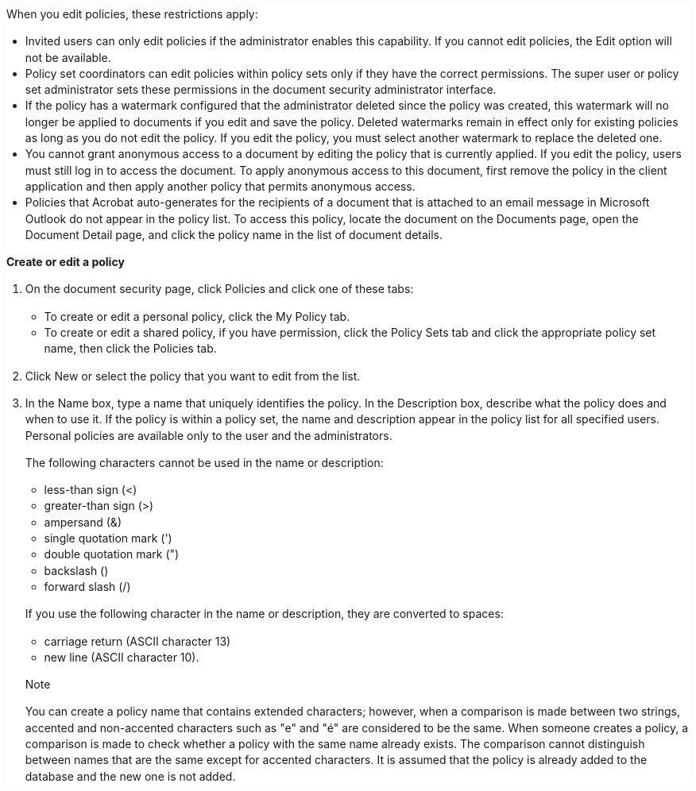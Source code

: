 When you edit policies, these restrictions apply:

* Invited users can only edit policies if the administrator enables this capability. If you cannot edit policies, the Edit option will not be available.
* Policy set coordinators can edit policies within policy sets only if they have the correct permissions. The super user or policy set administrator sets these permissions in the document security administrator interface.
* If the policy has a watermark configured that the administrator deleted since the policy was created, this watermark will no longer be applied to documents if you edit and save the policy. Deleted watermarks remain in effect only for existing policies as long as you do not edit the policy. If you edit the policy, you must select another watermark to replace the deleted one.
* You cannot grant anonymous access to a document by editing the policy that is currently applied. If you edit the policy, users must still log in to access the document. To apply anonymous access to this document, first remove the policy in the client application and then apply another policy that permits anonymous access.
* Policies that Acrobat auto-generates for the recipients of a document that is attached to an email message in Microsoft Outlook do not appear in the policy list. To access this policy, locate the document on the Documents page, open the Document Detail page, and click the policy name in the list of document details.

**Create or edit a policy**

1. On the document security page, click Policies and click one of these tabs:

    * To create or edit a personal policy, click the My Policy tab.
    * To create or edit a shared policy, if you have permission, click the Policy Sets tab and click the appropriate policy set name, then click the Policies tab.

1. Click New or select the policy that you want to edit from the list.
1. In the Name box, type a name that uniquely identifies the policy. In the Description box, describe what the policy does and when to use it. If the policy is within a policy set, the name and description appear in the policy list for all specified users. Personal policies are available only to the user and the administrators.

   The following characters cannot be used in the name or description:

    * less-than sign (&lt;)
    * greater-than sign (&gt;)
    * ampersand (&)
    * single quotation mark (')
    * double quotation mark (")
    * backslash (\)
    * forward slash (/)

   If you use the following character in the name or description, they are converted to spaces:

    * carriage return (ASCII character 13)
    * new line (ASCII character 10).

   >[!NOTE]
   >
   >You can create a policy name that contains extended characters; however, when a comparison is made between two strings, accented and non-accented characters such as "e" and "é" are considered to be the same. When someone creates a policy, a comparison is made to check whether a policy with the same name already exists. The comparison cannot distinguish between names that are the same except for accented characters. It is assumed that the policy is already added to the database and the new one is not added.
